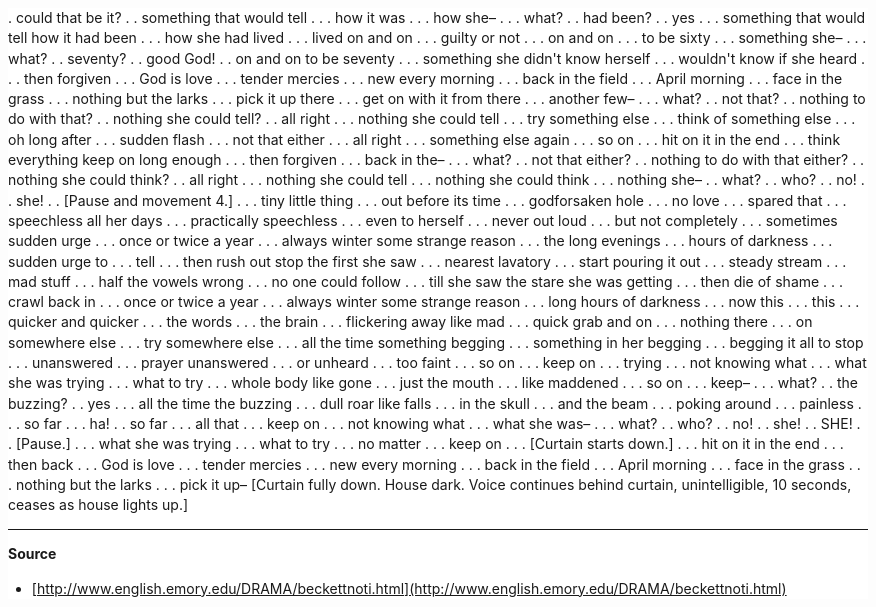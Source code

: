 . could that be it? . . something that would tell . . . how it was . . . how she– . . . what? . . had been? . . yes . . . something that would tell how it had been . . . how she had lived . . . lived on and on . . . guilty or not . . . on and on . . . to be sixty . . . something she– . . . what? . . seventy? . . good God! . . on and on to be seventy . . . something she didn't know herself . . . wouldn't know if she heard . . . then forgiven . . . God is love . . . tender mercies . . . new every morning . . . back in the field . . . April morning . . . face in the grass . . . nothing but the larks . . . pick it up there . . . get on with it from there . . . another few– . . . what? . . not that? . . nothing to do with that? . . nothing she could tell? . . all right . . . nothing she could tell . . . try something else . . . think of something else . . . oh long after . . . sudden flash . . . not that either . . . all right . . . something else again . . . so on . . . hit on it in the end . . . think everything keep on long enough . . . then forgiven . . . back in the– . . . what? . . not that either? . . nothing to do with that either? . . nothing she could think? . . all right . . . nothing she could tell . . . nothing she could think . . . nothing she– . . what? . . who? . . no! . . she! . . [Pause and movement 4.] . . . tiny little thing . . . out before its time . . . godforsaken hole . . . no love . . . spared that . . . speechless all her days . . . practically speechless . . . even to herself . . . never out loud . . . but not completely . . . sometimes sudden urge . . . once or twice a year . . . always winter some strange reason . . . the long evenings . . . hours of darkness . . . sudden urge to . . . tell . . . then rush out stop the first she saw . . . nearest lavatory . . . start pouring it out . . . steady stream . . . mad stuff . . . half the vowels wrong . . . no one could follow . . . till she saw the stare she was getting . . . then die of shame . . . crawl back in . . . once or twice a year . . . always winter some strange reason . . . long hours of darkness . . . now this . . . this . . . quicker and quicker . . . the words . . . the brain . . . flickering away like mad . . . quick grab and on . . . nothing there . . . on somewhere else . . . try somewhere else . . . all the time something begging . . . something in her begging . . . begging it all to stop . . . unanswered . . . prayer unanswered . . . or unheard . . . too faint . . . so on . . . keep on . . . trying . . . not knowing what . . . what she was trying . . . what to try . . . whole body like gone . . . just the mouth . . . like maddened . . . so on . . . keep– . . . what? . . the buzzing? . . yes . . . all the time the buzzing . . . dull roar like falls . . . in the skull . . . and the beam . . . poking around . . . painless . . . so far . . . ha! . . so far . . . all that . . . keep on . . . not knowing what . . . what she was– . . . what? . . who? . . no! . . she! . . SHE! . . [Pause.] . . . what she was trying . . . what to try . . . no matter . . . keep on . . . [Curtain starts down.] . . . hit on it in the end . . . then back . . . God is love . . . tender mercies . . . new every morning . . . back in the field . . . April morning . . . face in the grass . . . nothing but the larks . . . pick it up–
[Curtain fully down. House dark. Voice continues behind curtain, unintelligible, 10 seconds, ceases as house lights up.]

----

**Source**

* [http://www.english.emory.edu/DRAMA/beckettnoti.html](http://www.english.emory.edu/DRAMA/beckettnoti.html)